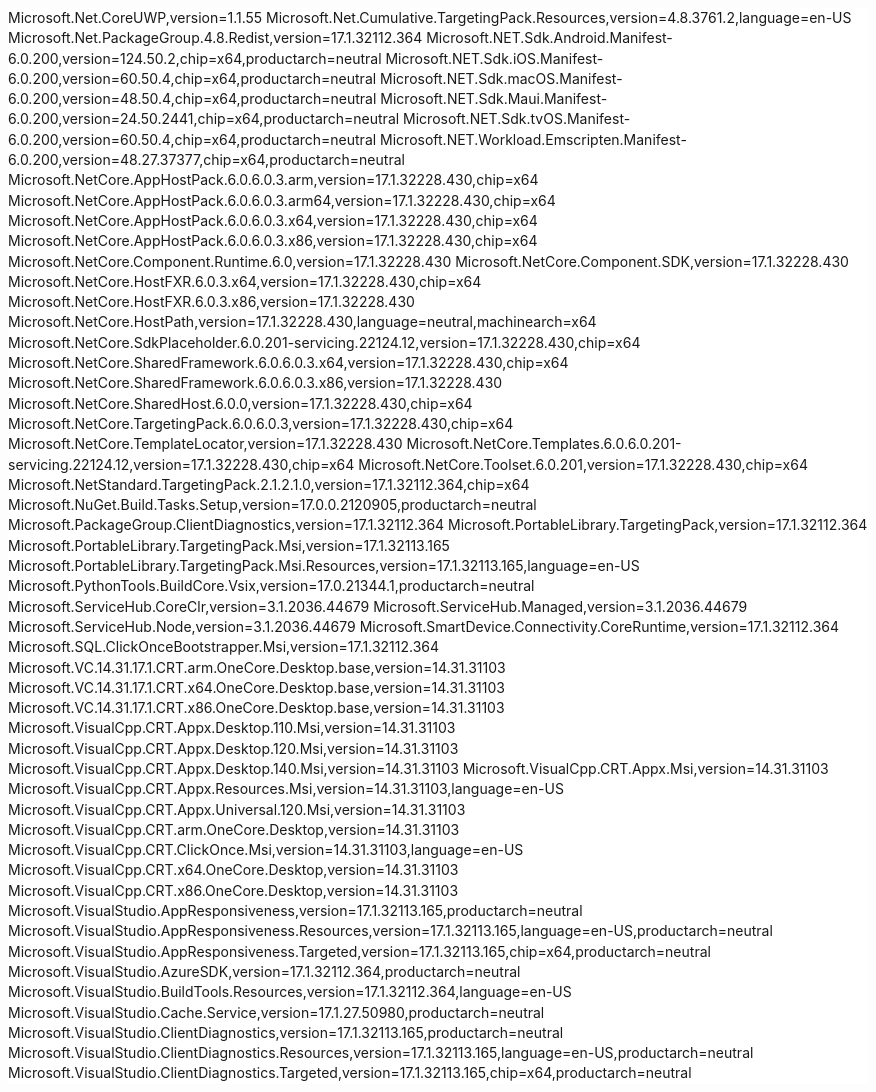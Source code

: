 Microsoft.Net.CoreUWP,version=1.1.55
Microsoft.Net.Cumulative.TargetingPack.Resources,version=4.8.3761.2,language=en-US
Microsoft.Net.PackageGroup.4.8.Redist,version=17.1.32112.364
Microsoft.NET.Sdk.Android.Manifest-6.0.200,version=124.50.2,chip=x64,productarch=neutral
Microsoft.NET.Sdk.iOS.Manifest-6.0.200,version=60.50.4,chip=x64,productarch=neutral
Microsoft.NET.Sdk.macOS.Manifest-6.0.200,version=48.50.4,chip=x64,productarch=neutral
Microsoft.NET.Sdk.Maui.Manifest-6.0.200,version=24.50.2441,chip=x64,productarch=neutral
Microsoft.NET.Sdk.tvOS.Manifest-6.0.200,version=60.50.4,chip=x64,productarch=neutral
Microsoft.NET.Workload.Emscripten.Manifest-6.0.200,version=48.27.37377,chip=x64,productarch=neutral
Microsoft.NetCore.AppHostPack.6.0.6.0.3.arm,version=17.1.32228.430,chip=x64
Microsoft.NetCore.AppHostPack.6.0.6.0.3.arm64,version=17.1.32228.430,chip=x64
Microsoft.NetCore.AppHostPack.6.0.6.0.3.x64,version=17.1.32228.430,chip=x64
Microsoft.NetCore.AppHostPack.6.0.6.0.3.x86,version=17.1.32228.430,chip=x64
Microsoft.NetCore.Component.Runtime.6.0,version=17.1.32228.430
Microsoft.NetCore.Component.SDK,version=17.1.32228.430
Microsoft.NetCore.HostFXR.6.0.3.x64,version=17.1.32228.430,chip=x64
Microsoft.NetCore.HostFXR.6.0.3.x86,version=17.1.32228.430
Microsoft.NetCore.HostPath,version=17.1.32228.430,language=neutral,machinearch=x64
Microsoft.NetCore.SdkPlaceholder.6.0.201-servicing.22124.12,version=17.1.32228.430,chip=x64
Microsoft.NetCore.SharedFramework.6.0.6.0.3.x64,version=17.1.32228.430,chip=x64
Microsoft.NetCore.SharedFramework.6.0.6.0.3.x86,version=17.1.32228.430
Microsoft.NetCore.SharedHost.6.0.0,version=17.1.32228.430,chip=x64
Microsoft.NetCore.TargetingPack.6.0.6.0.3,version=17.1.32228.430,chip=x64
Microsoft.NetCore.TemplateLocator,version=17.1.32228.430
Microsoft.NetCore.Templates.6.0.6.0.201-servicing.22124.12,version=17.1.32228.430,chip=x64
Microsoft.NetCore.Toolset.6.0.201,version=17.1.32228.430,chip=x64
Microsoft.NetStandard.TargetingPack.2.1.2.1.0,version=17.1.32112.364,chip=x64
Microsoft.NuGet.Build.Tasks.Setup,version=17.0.0.2120905,productarch=neutral
Microsoft.PackageGroup.ClientDiagnostics,version=17.1.32112.364
Microsoft.PortableLibrary.TargetingPack,version=17.1.32112.364
Microsoft.PortableLibrary.TargetingPack.Msi,version=17.1.32113.165
Microsoft.PortableLibrary.TargetingPack.Msi.Resources,version=17.1.32113.165,language=en-US
Microsoft.PythonTools.BuildCore.Vsix,version=17.0.21344.1,productarch=neutral
Microsoft.ServiceHub.CoreClr,version=3.1.2036.44679
Microsoft.ServiceHub.Managed,version=3.1.2036.44679
Microsoft.ServiceHub.Node,version=3.1.2036.44679
Microsoft.SmartDevice.Connectivity.CoreRuntime,version=17.1.32112.364
Microsoft.SQL.ClickOnceBootstrapper.Msi,version=17.1.32112.364
Microsoft.VC.14.31.17.1.CRT.arm.OneCore.Desktop.base,version=14.31.31103
Microsoft.VC.14.31.17.1.CRT.x64.OneCore.Desktop.base,version=14.31.31103
Microsoft.VC.14.31.17.1.CRT.x86.OneCore.Desktop.base,version=14.31.31103
Microsoft.VisualCpp.CRT.Appx.Desktop.110.Msi,version=14.31.31103
Microsoft.VisualCpp.CRT.Appx.Desktop.120.Msi,version=14.31.31103
Microsoft.VisualCpp.CRT.Appx.Desktop.140.Msi,version=14.31.31103
Microsoft.VisualCpp.CRT.Appx.Msi,version=14.31.31103
Microsoft.VisualCpp.CRT.Appx.Resources.Msi,version=14.31.31103,language=en-US
Microsoft.VisualCpp.CRT.Appx.Universal.120.Msi,version=14.31.31103
Microsoft.VisualCpp.CRT.arm.OneCore.Desktop,version=14.31.31103
Microsoft.VisualCpp.CRT.ClickOnce.Msi,version=14.31.31103,language=en-US
Microsoft.VisualCpp.CRT.x64.OneCore.Desktop,version=14.31.31103
Microsoft.VisualCpp.CRT.x86.OneCore.Desktop,version=14.31.31103
Microsoft.VisualStudio.AppResponsiveness,version=17.1.32113.165,productarch=neutral
Microsoft.VisualStudio.AppResponsiveness.Resources,version=17.1.32113.165,language=en-US,productarch=neutral
Microsoft.VisualStudio.AppResponsiveness.Targeted,version=17.1.32113.165,chip=x64,productarch=neutral
Microsoft.VisualStudio.AzureSDK,version=17.1.32112.364,productarch=neutral
Microsoft.VisualStudio.BuildTools.Resources,version=17.1.32112.364,language=en-US
Microsoft.VisualStudio.Cache.Service,version=17.1.27.50980,productarch=neutral
Microsoft.VisualStudio.ClientDiagnostics,version=17.1.32113.165,productarch=neutral
Microsoft.VisualStudio.ClientDiagnostics.Resources,version=17.1.32113.165,language=en-US,productarch=neutral
Microsoft.VisualStudio.ClientDiagnostics.Targeted,version=17.1.32113.165,chip=x64,productarch=neutral